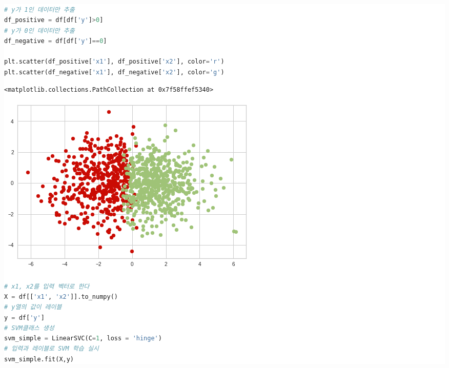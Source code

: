   </tbody>
</table>
</div>




```python
# y가 1인 데이터만 추출
df_positive = df[df['y']>0]
# y가 0인 데이터만 추출
df_negative = df[df['y']==0]

plt.scatter(df_positive['x1'], df_positive['x2'], color='r')
plt.scatter(df_negative['x1'], df_negative['x2'], color='g')
```




    <matplotlib.collections.PathCollection at 0x7f58ffef5340>




    
![png](output_17_1.png)
    



```python
# x1, x2를 입력 벡터로 한다
X = df[['x1', 'x2']].to_numpy()
# y열의 값이 레이블
y = df['y']
# SVM클래스 생성
svm_simple = LinearSVC(C=1, loss = 'hinge')
# 입력과 레이블로 SVM 학습 실시
svm_simple.fit(X,y)
```

